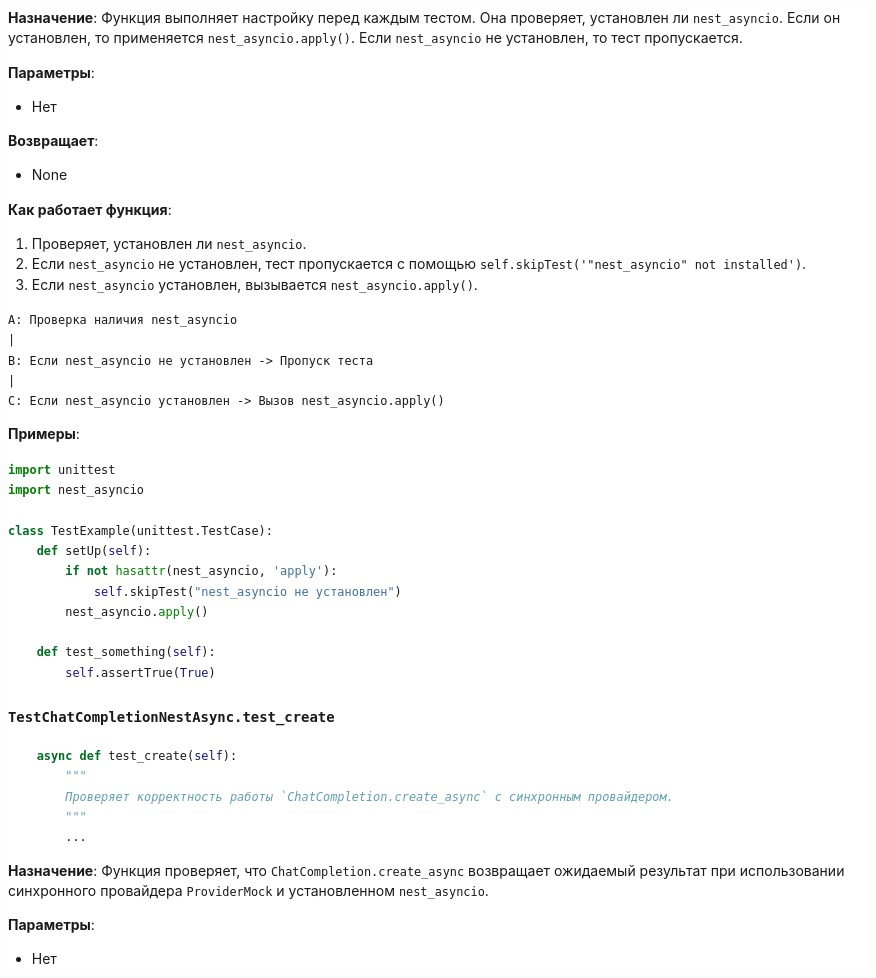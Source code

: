 **Назначение**: Функция выполняет настройку перед каждым тестом. Она проверяет, установлен ли `nest_asyncio`. Если он установлен, то применяется `nest_asyncio.apply()`. Если `nest_asyncio` не установлен, то тест пропускается.

**Параметры**:
- Нет

**Возвращает**:
- None

**Как работает функция**:

1.  Проверяет, установлен ли `nest_asyncio`.
2.  Если `nest_asyncio` не установлен, тест пропускается с помощью `self.skipTest('"nest_asyncio" not installed')`.
3.  Если `nest_asyncio` установлен, вызывается `nest_asyncio.apply()`.

```
A: Проверка наличия nest_asyncio
|
B: Если nest_asyncio не установлен -> Пропуск теста
|
C: Если nest_asyncio установлен -> Вызов nest_asyncio.apply()
```

**Примеры**:

```python
import unittest
import nest_asyncio

class TestExample(unittest.TestCase):
    def setUp(self):
        if not hasattr(nest_asyncio, 'apply'):
            self.skipTest("nest_asyncio не установлен")
        nest_asyncio.apply()

    def test_something(self):
        self.assertTrue(True)
```

### `TestChatCompletionNestAsync.test_create`

```python
    async def test_create(self):
        """
        Проверяет корректность работы `ChatCompletion.create_async` с синхронным провайдером.
        """
        ...
```

**Назначение**: Функция проверяет, что `ChatCompletion.create_async` возвращает ожидаемый результат при использовании синхронного провайдера `ProviderMock` и установленном `nest_asyncio`.

**Параметры**:
- Нет
